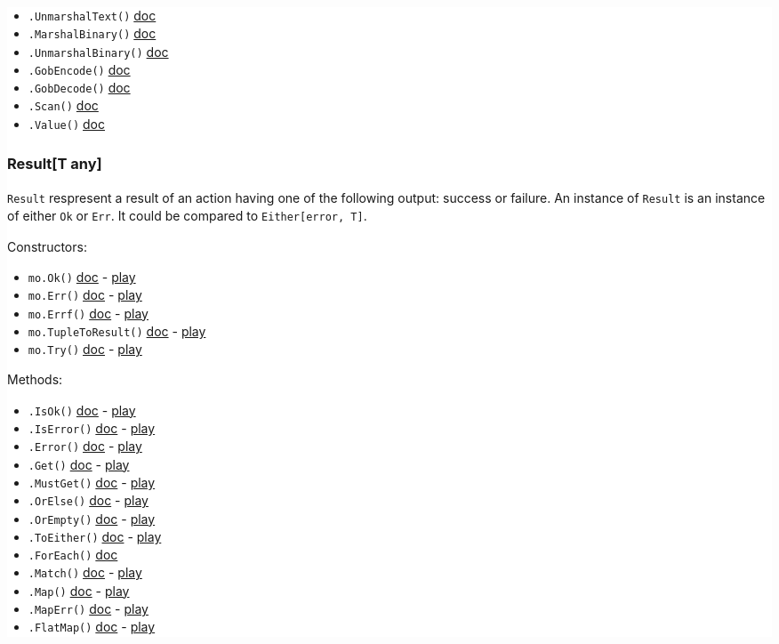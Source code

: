 - `.UnmarshalText()` [doc](https://pkg.go.dev/github.com/samber/mo#Option.UnmarshalText)
- `.MarshalBinary()` [doc](https://pkg.go.dev/github.com/samber/mo#Option.MarshalBinary)
- `.UnmarshalBinary()` [doc](https://pkg.go.dev/github.com/samber/mo#Option.UnmarshalBinary)
- `.GobEncode()` [doc](https://pkg.go.dev/github.com/samber/mo#Option.GobEncode)
- `.GobDecode()` [doc](https://pkg.go.dev/github.com/samber/mo#Option.GobDecode)
- `.Scan()` [doc](https://pkg.go.dev/github.com/samber/mo#Option.Scan)
- `.Value()` [doc](https://pkg.go.dev/github.com/samber/mo#Option.Value)

### Result[T any]

`Result` respresent a result of an action having one of the following output: success or failure. An instance of `Result` is an instance of either `Ok` or `Err`. It could be compared to `Either[error, T]`.

Constructors:

- `mo.Ok()` [doc](https://pkg.go.dev/github.com/samber/mo#Ok) - [play](https://go.dev/play/p/PDwADdzNoyZ)
- `mo.Err()` [doc](https://pkg.go.dev/github.com/samber/mo#Err) - [play](https://go.dev/play/p/PDwADdzNoyZ)
- `mo.Errf()` [doc](https://pkg.go.dev/github.com/samber/mo#Errf) - [play](https://go.dev/play/p/N43w92SM-Bs)
- `mo.TupleToResult()` [doc](https://pkg.go.dev/github.com/samber/mo#TupleToResult) - [play](https://go.dev/play/p/KWjfqQDHQwa)
- `mo.Try()` [doc](https://pkg.go.dev/github.com/samber/mo#Try) - [play](https://go.dev/play/p/ilOlQx-Mx42)

Methods:

- `.IsOk()` [doc](https://pkg.go.dev/github.com/samber/mo#Result.IsOk) - [play](https://go.dev/play/p/sfNvBQyZfgU)
- `.IsError()` [doc](https://pkg.go.dev/github.com/samber/mo#Result.IsError) - [play](https://go.dev/play/p/xkV9d464scV)
- `.Error()` [doc](https://pkg.go.dev/github.com/samber/mo#Result.Error) - [play](https://go.dev/play/p/CSkHGTyiXJ5)
- `.Get()` [doc](https://pkg.go.dev/github.com/samber/mo#Result.Get) - [play](https://go.dev/play/p/8KyX3z6TuNo)
- `.MustGet()` [doc](https://pkg.go.dev/github.com/samber/mo#Result.MustGet) - [play](https://go.dev/play/p/8LSlndHoTAE)
- `.OrElse()` [doc](https://pkg.go.dev/github.com/samber/mo#Result.OrElse) - [play](https://go.dev/play/p/MN_ULx0soi6)
- `.OrEmpty()` [doc](https://pkg.go.dev/github.com/samber/mo#Result.OrEmpty) - [play](https://go.dev/play/p/rdKtBmOcMLh)
- `.ToEither()` [doc](https://pkg.go.dev/github.com/samber/mo#Result.ToEither) - [play](https://go.dev/play/p/Uw1Zz6b952q)
- `.ForEach()` [doc](https://pkg.go.dev/github.com/samber/mo#Result.ForEach)
- `.Match()` [doc](https://pkg.go.dev/github.com/samber/mo#Result.Match) - [play](https://go.dev/play/p/-_eFaLJ31co)
- `.Map()` [doc](https://pkg.go.dev/github.com/samber/mo#Result.Map) - [play](https://go.dev/play/p/-ndpN_b_OSc)
- `.MapErr()` [doc](https://pkg.go.dev/github.com/samber/mo#Result.MapErr) - [play](https://go.dev/play/p/WraZixg9GGf)
- `.FlatMap()` [doc](https://pkg.go.dev/github.com/samber/mo#Result.FlatMap) - [play](https://go.dev/play/p/Ud5QjZOqg-7)
